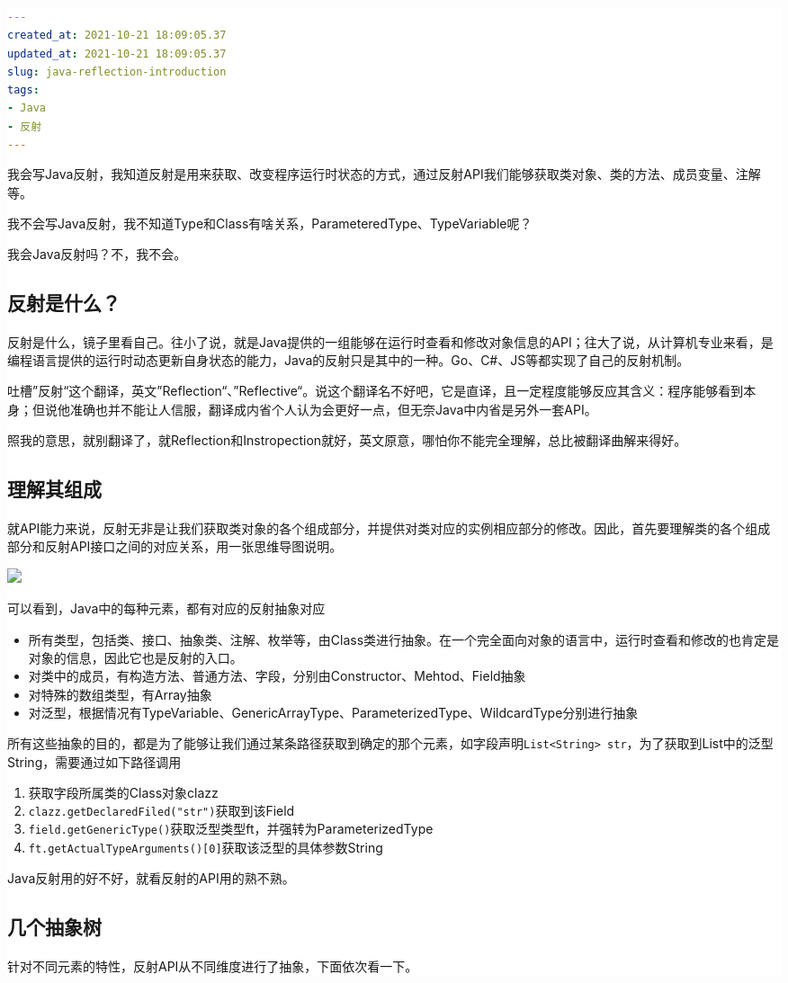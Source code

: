 ```yaml
---
created_at: 2021-10-21 18:09:05.37
updated_at: 2021-10-21 18:09:05.37
slug: java-reflection-introduction
tags: 
- Java
- 反射
---
```



我会写Java反射，我知道反射是用来获取、改变程序运行时状态的方式，通过反射API我们能够获取类对象、类的方法、成员变量、注解等。

我不会写Java反射，我不知道Type和Class有啥关系，ParameteredType、TypeVariable呢？

我会Java反射吗？不，我不会。



## 反射是什么？

反射是什么，镜子里看自己。往小了说，就是Java提供的一组能够在运行时查看和修改对象信息的API；往大了说，从计算机专业来看，是编程语言提供的运行时动态更新自身状态的能力，Java的反射只是其中的一种。Go、C#、JS等都实现了自己的反射机制。

吐槽”反射“这个翻译，英文”Reflection“、”Reflective“。说这个翻译名不好吧，它是直译，且一定程度能够反应其含义：程序能够看到本身；但说他准确也并不能让人信服，翻译成内省个人认为会更好一点，但无奈Java中内省是另外一套API。

照我的意思，就别翻译了，就Reflection和Instropection就好，英文原意，哪怕你不能完全理解，总比被翻译曲解来得好。

## 理解其组成

就API能力来说，反射无非是让我们获取类对象的各个组成部分，并提供对类对应的实例相应部分的修改。因此，首先要理解类的各个组成部分和反射API接口之间的对应关系，用一张思维导图说明。

![](https://gdz.oss-cn-shenzhen.aliyuncs.com/local/image-20211021122902091.png)

可以看到，Java中的每种元素，都有对应的反射抽象对应

- 所有类型，包括类、接口、抽象类、注解、枚举等，由Class类进行抽象。在一个完全面向对象的语言中，运行时查看和修改的也肯定是对象的信息，因此它也是反射的入口。
- 对类中的成员，有构造方法、普通方法、字段，分别由Constructor、Mehtod、Field抽象
- 对特殊的数组类型，有Array抽象
- 对泛型，根据情况有TypeVariable、GenericArrayType、ParameterizedType、WildcardType分别进行抽象

所有这些抽象的目的，都是为了能够让我们通过某条路径获取到确定的那个元素，如字段声明`List<String> str`，为了获取到List中的泛型String，需要通过如下路径调用

1. 获取字段所属类的Class对象clazz
2. `clazz.getDeclaredFiled("str")`获取到该Field
3. `field.getGenericType()`获取泛型类型ft，并强转为ParameterizedType
4. `ft.getActualTypeArguments()[0]`获取该泛型的具体参数String

Java反射用的好不好，就看反射的API用的熟不熟。

## 几个抽象树

针对不同元素的特性，反射API从不同维度进行了抽象，下面依次看一下。
